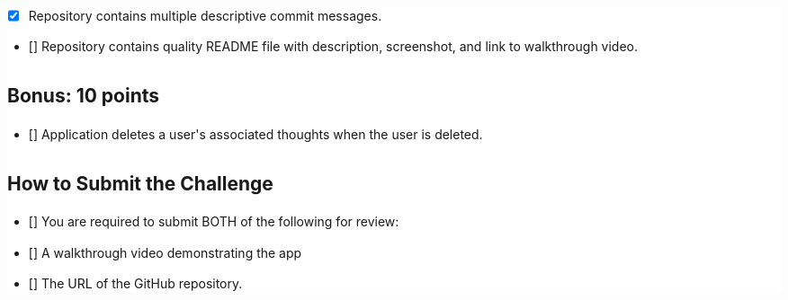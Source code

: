 - [x] Repository contains multiple descriptive commit messages.

- [] Repository contains quality README file with description, screenshot, and link to walkthrough video.

## Bonus: 10 points
 
 - [] Application deletes a user's associated thoughts when the user is deleted.




## How to Submit the Challenge
- [] You are required to submit BOTH of the following for review:

- [] A walkthrough video demonstrating the app

- [] The URL of the GitHub repository.